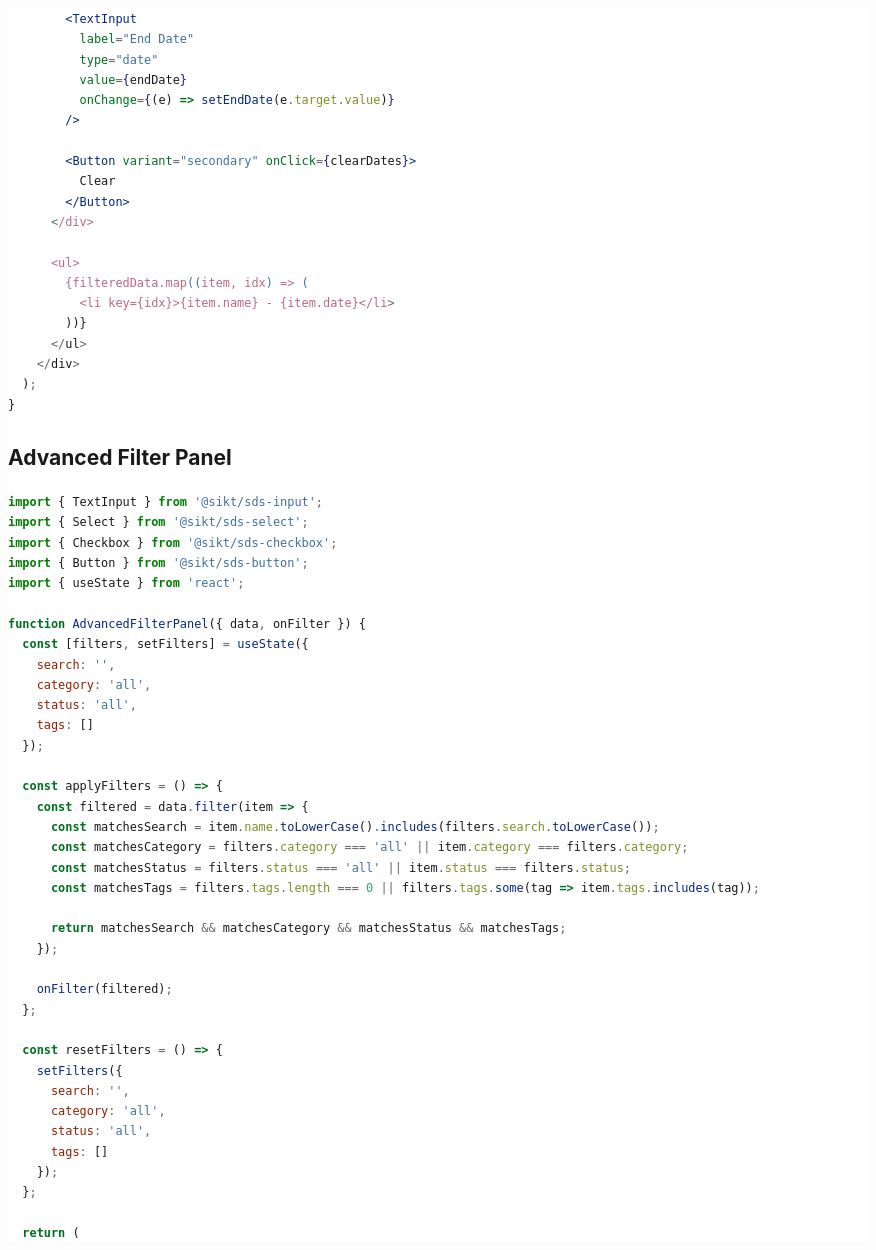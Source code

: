```jsx
        <TextInput
          label="End Date"
          type="date"
          value={endDate}
          onChange={(e) => setEndDate(e.target.value)}
        />

        <Button variant="secondary" onClick={clearDates}>
          Clear
        </Button>
      </div>

      <ul>
        {filteredData.map((item, idx) => (
          <li key={idx}>{item.name} - {item.date}</li>
        ))}
      </ul>
    </div>
  );
}
```

## Advanced Filter Panel

```jsx
import { TextInput } from '@sikt/sds-input';
import { Select } from '@sikt/sds-select';
import { Checkbox } from '@sikt/sds-checkbox';
import { Button } from '@sikt/sds-button';
import { useState } from 'react';

function AdvancedFilterPanel({ data, onFilter }) {
  const [filters, setFilters] = useState({
    search: '',
    category: 'all',
    status: 'all',
    tags: []
  });

  const applyFilters = () => {
    const filtered = data.filter(item => {
      const matchesSearch = item.name.toLowerCase().includes(filters.search.toLowerCase());
      const matchesCategory = filters.category === 'all' || item.category === filters.category;
      const matchesStatus = filters.status === 'all' || item.status === filters.status;
      const matchesTags = filters.tags.length === 0 || filters.tags.some(tag => item.tags.includes(tag));

      return matchesSearch && matchesCategory && matchesStatus && matchesTags;
    });

    onFilter(filtered);
  };

  const resetFilters = () => {
    setFilters({
      search: '',
      category: 'all',
      status: 'all',
      tags: []
    });
  };

  return (
```